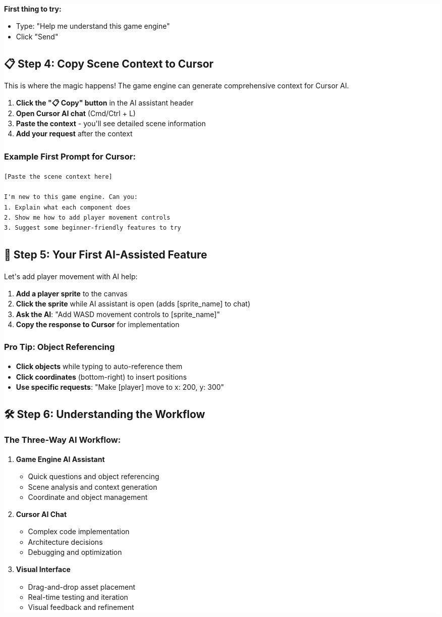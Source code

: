 **First thing to try:**
- Type: "Help me understand this game engine"
- Click "Send"

## 📋 Step 4: Copy Scene Context to Cursor

This is where the magic happens! The game engine can generate comprehensive context for Cursor AI.

1. **Click the "📋 Copy" button** in the AI assistant header
2. **Open Cursor AI chat** (Cmd/Ctrl + L)
3. **Paste the context** - you'll see detailed scene information
4. **Add your request** after the context

### Example First Prompt for Cursor:
```
[Paste the scene context here]

I'm new to this game engine. Can you:
1. Explain what each component does
2. Show me how to add player movement controls
3. Suggest some beginner-friendly features to try
```

## 🎯 Step 5: Your First AI-Assisted Feature

Let's add player movement with AI help:

1. **Add a player sprite** to the canvas
2. **Click the sprite** while AI assistant is open (adds [sprite_name] to chat)
3. **Ask the AI**: "Add WASD movement controls to [sprite_name]"
4. **Copy the response to Cursor** for implementation

### Pro Tip: Object Referencing
- **Click objects** while typing to auto-reference them
- **Click coordinates** (bottom-right) to insert positions
- **Use specific requests**: "Make [player] move to x: 200, y: 300"

## 🛠️ Step 6: Understanding the Workflow

### The Three-Way AI Workflow:

1. **Game Engine AI Assistant**
   - Quick questions and object referencing
   - Scene analysis and context generation
   - Coordinate and object management

2. **Cursor AI Chat**
   - Complex code implementation
   - Architecture decisions
   - Debugging and optimization

3. **Visual Interface**
   - Drag-and-drop asset placement
   - Real-time testing and iteration
   - Visual feedback and refinement
